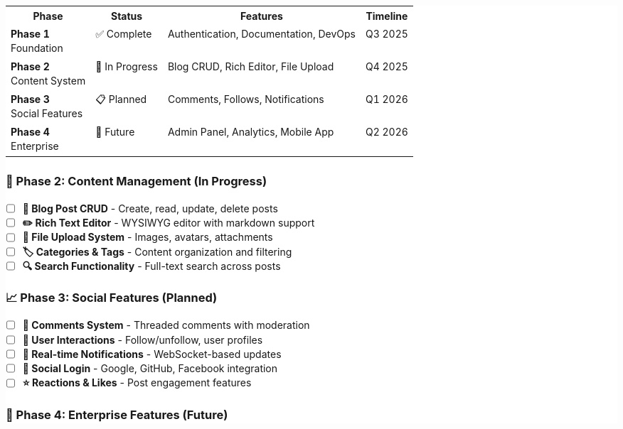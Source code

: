 <div align="center">
<table>
<tr>
<th>Phase</th>
<th>Status</th>
<th>Features</th>
<th>Timeline</th>
</tr>
<tr>
<td><strong>Phase 1</strong><br/>Foundation</td>
<td>✅ Complete</td>
<td>Authentication, Documentation, DevOps</td>
<td>Q3 2025</td>
</tr>
<tr>
<td><strong>Phase 2</strong><br/>Content System</td>
<td>🚧 In Progress</td>
<td>Blog CRUD, Rich Editor, File Upload</td>
<td>Q4 2025</td>
</tr>
<tr>
<td><strong>Phase 3</strong><br/>Social Features</td>
<td>📋 Planned</td>
<td>Comments, Follows, Notifications</td>
<td>Q1 2026</td>
</tr>
<tr>
<td><strong>Phase 4</strong><br/>Enterprise</td>
<td>🔮 Future</td>
<td>Admin Panel, Analytics, Mobile App</td>
<td>Q2 2026</td>
</tr>
</table>
</div>

### **🚧 Phase 2: Content Management** (In Progress)

- [ ] **📝 Blog Post CRUD** - Create, read, update, delete posts
- [ ] **✏️ Rich Text Editor** - WYSIWYG editor with markdown support
- [ ] **📁 File Upload System** - Images, avatars, attachments
- [ ] **🏷️ Categories & Tags** - Content organization and filtering
- [ ] **🔍 Search Functionality** - Full-text search across posts

### **📈 Phase 3: Social Features** (Planned)

- [ ] **💬 Comments System** - Threaded comments with moderation
- [ ] **👥 User Interactions** - Follow/unfollow, user profiles
- [ ] **🔔 Real-time Notifications** - WebSocket-based updates
- [ ] **📱 Social Login** - Google, GitHub, Facebook integration
- [ ] **⭐ Reactions & Likes** - Post engagement features

### **🔮 Phase 4: Enterprise Features** (Future)
